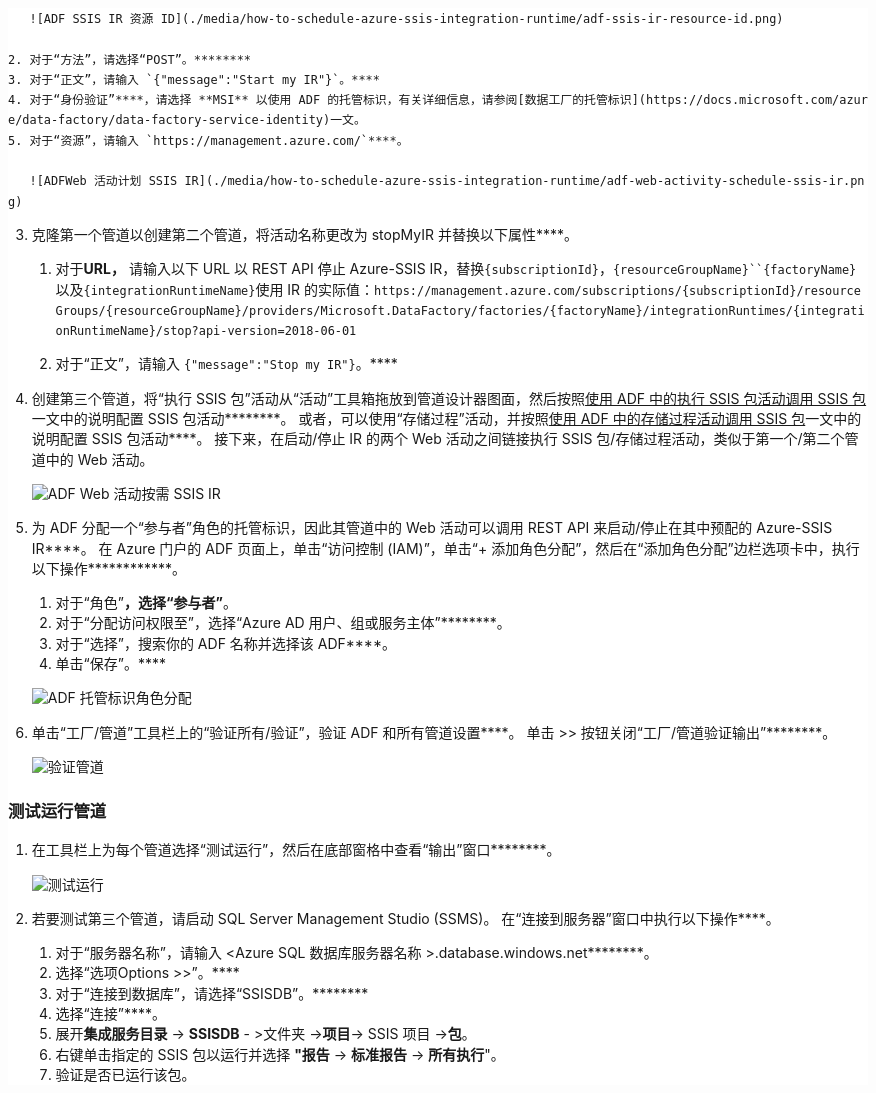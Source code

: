        ![ADF SSIS IR 资源 ID](./media/how-to-schedule-azure-ssis-integration-runtime/adf-ssis-ir-resource-id.png)
  
    2. 对于“方法”，请选择“POST”。******** 
    3. 对于“正文”，请输入 `{"message":"Start my IR"}`。**** 
    4. 对于“身份验证”****，请选择 **MSI** 以使用 ADF 的托管标识，有关详细信息，请参阅[数据工厂的托管标识](https://docs.microsoft.com/azure/data-factory/data-factory-service-identity)一文。
    5. 对于“资源”，请输入 `https://management.azure.com/`****。
    
       ![ADFWeb 活动计划 SSIS IR](./media/how-to-schedule-azure-ssis-integration-runtime/adf-web-activity-schedule-ssis-ir.png)
  
3. 克隆第一个管道以创建第二个管道，将活动名称更改为 stopMyIR 并替换以下属性****。

    1. 对于**URL，** 请输入以下 URL 以 REST API 停止 Azure-SSIS IR，替换`{subscriptionId}`，`{resourceGroupName}``{factoryName}`以及`{integrationRuntimeName}`使用 IR 的实际值：`https://management.azure.com/subscriptions/{subscriptionId}/resourceGroups/{resourceGroupName}/providers/Microsoft.DataFactory/factories/{factoryName}/integrationRuntimes/{integrationRuntimeName}/stop?api-version=2018-06-01`
    
    2. 对于“正文”，请输入 `{"message":"Stop my IR"}`。**** 

4. 创建第三个管道，将“执行 SSIS 包”活动从“活动”工具箱拖放到管道设计器图面，然后按照[使用 ADF 中的执行 SSIS 包活动调用 SSIS 包](how-to-invoke-ssis-package-ssis-activity.md)一文中的说明配置 SSIS 包活动********。  或者，可以使用“存储过程”活动，并按照[使用 ADF 中的存储过程活动调用 SSIS 包](how-to-invoke-ssis-package-stored-procedure-activity.md)一文中的说明配置 SSIS 包活动****。  接下来，在启动/停止 IR 的两个 Web 活动之间链接执行 SSIS 包/存储过程活动，类似于第一个/第二个管道中的 Web 活动。

   ![ADF Web 活动按需 SSIS IR](./media/how-to-schedule-azure-ssis-integration-runtime/adf-web-activity-on-demand-ssis-ir.png)

5. 为 ADF 分配一个“参与者”角色的托管标识，因此其管道中的 Web 活动可以调用 REST API 来启动/停止在其中预配的 Azure-SSIS IR****。  在 Azure 门户的 ADF 页面上，单击“访问控制 (IAM)”，单击“+ 添加角色分配”，然后在“添加角色分配”边栏选项卡中，执行以下操作************。

    1. 对于“角色”****，选择“参与者”****。 
    2. 对于“分配访问权限至”，选择“Azure AD 用户、组或服务主体”********。 
    3. 对于“选择”，搜索你的 ADF 名称并选择该 ADF****。 
    4. 单击“保存”。****
    
   ![ADF 托管标识角色分配](./media/how-to-schedule-azure-ssis-integration-runtime/adf-managed-identity-role-assignment.png)

6. 单击“工厂/管道”工具栏上的“验证所有/验证”，验证 ADF 和所有管道设置****。 单击 >> 按钮关闭“工厂/管道验证输出”********。  

   ![验证管道](./media/how-to-schedule-azure-ssis-integration-runtime/validate-pipeline.png)

### <a name="test-run-your-pipelines"></a>测试运行管道

1. 在工具栏上为每个管道选择“测试运行”，然后在底部窗格中查看“输出”窗口********。 

   ![测试运行](./media/how-to-schedule-azure-ssis-integration-runtime/test-run-output.png)
    
2. 若要测试第三个管道，请启动 SQL Server Management Studio (SSMS)。 在“连接到服务器”窗口中执行以下操作****。 

    1. 对于“服务器名称”，请输入 &lt;Azure SQL 数据库服务器名称 &gt;.database.windows.net********。
    2. 选择“选项Options >>”。****
    3. 对于“连接到数据库”，请选择“SSISDB”。********
    4. 选择“连接”****。 
    5. 展开**集成服务目录** -> **SSISDB** - >文件夹 ->**项目**-> SSIS 项目 ->**包**。 
    6. 右键单击指定的 SSIS 包以运行并选择 **"报告** -> **标准报告** -> **所有执行**"。 
    7. 验证是否已运行该包。 
